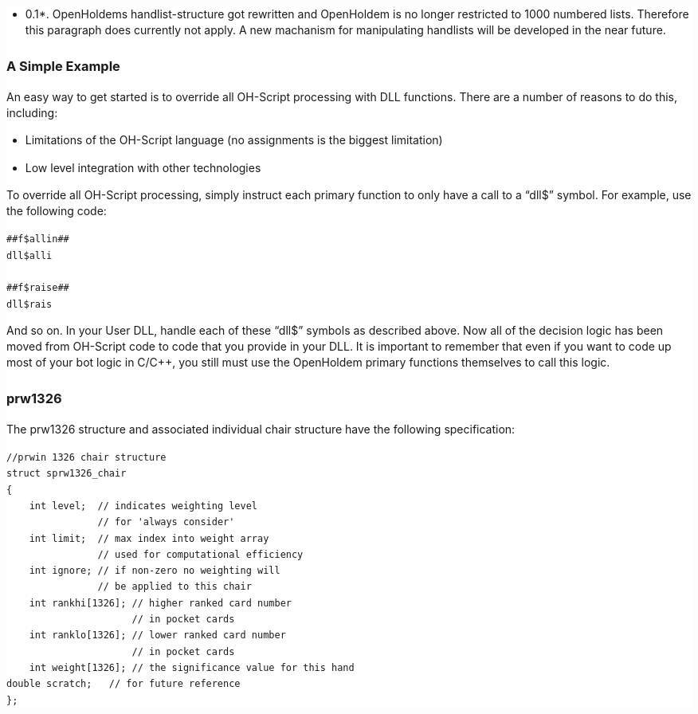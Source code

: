 <div class="rem*">

* 0.1*. OpenHoldems handlist-structure got rewritten and OpenHoldem is
no longer restricted to 1000 numbered lists. Therefore this paragraph
does currently not apply. A new machanism for manipulating handlists
will be developed in the near future.

</div>

### A Simple Example

An easy way to get started is to override all OH-Script processing with
DLL functions. There are a number of reasons to do this, including:

- Limitations of the OH-Script language (no assignments is the biggest
  limitation)

- Low level integration with other technologies

To override all OH-Script processing, simply instruct each primary
function to only have a call to a “dll\$” symbol. For example, use the
following code:

    ##f$allin##
    dll$alli

    ##f$raise##
    dll$rais

And so on. In your User DLL, handle each of these “dll\$” symbols as
described above. Now all of the decision logic has been moved from
OH-Script code to code that you provide in your DLL. It is important to
remember that even if you want to code up most of your bot logic in
C/C++, you still must use the OpenHoldem primary functions themselves to
call this logic.

### prw1326 

The prw1326 structure and associated individual chair structure have the
following specification:

    //prwin 1326 chair structure 
    struct sprw1326_chair 
    { 
        int level;  // indicates weighting level 
                    // for 'always consider' 
        int limit;  // max index into weight array  
                    // used for computational efficiency 
        int ignore; // if non-zero no weighting will 
                    // be applied to this chair 
        int rankhi[1326]; // higher ranked card number 
                          // in pocket cards 
        int ranklo[1326]; // lower ranked card number 
                          // in pocket cards 
        int weight[1326]; // the significance value for this hand 
    double scratch;   // for future reference
    };
